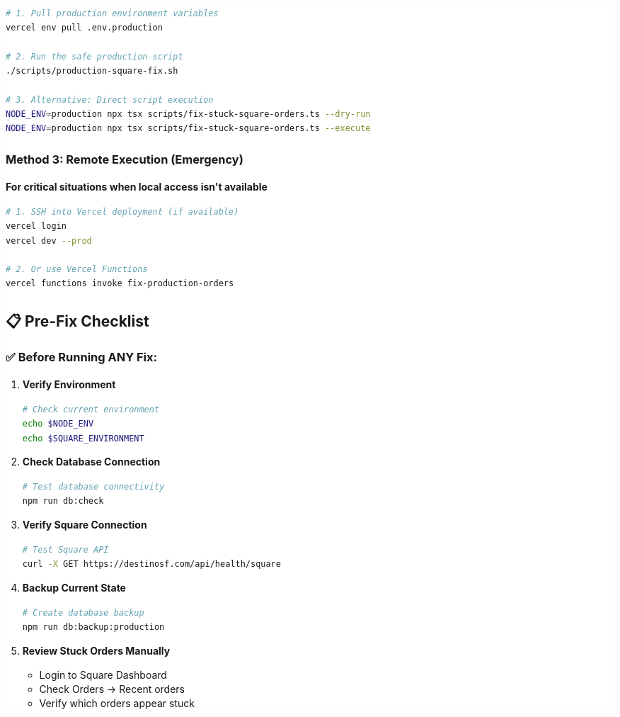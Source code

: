 ```bash
# 1. Pull production environment variables
vercel env pull .env.production

# 2. Run the safe production script
./scripts/production-square-fix.sh

# 3. Alternative: Direct script execution
NODE_ENV=production npx tsx scripts/fix-stuck-square-orders.ts --dry-run
NODE_ENV=production npx tsx scripts/fix-stuck-square-orders.ts --execute
```

### Method 3: Remote Execution (Emergency)

**For critical situations when local access isn't available**

```bash
# 1. SSH into Vercel deployment (if available)
vercel login
vercel dev --prod

# 2. Or use Vercel Functions
vercel functions invoke fix-production-orders
```

## 📋 Pre-Fix Checklist

### ✅ Before Running ANY Fix:

1. **Verify Environment**
   ```bash
   # Check current environment
   echo $NODE_ENV
   echo $SQUARE_ENVIRONMENT
   ```

2. **Check Database Connection**
   ```bash
   # Test database connectivity
   npm run db:check
   ```

3. **Verify Square Connection**
   ```bash
   # Test Square API
   curl -X GET https://destinosf.com/api/health/square
   ```

4. **Backup Current State**
   ```bash
   # Create database backup
   npm run db:backup:production
   ```

5. **Review Stuck Orders Manually**
   - Login to Square Dashboard
   - Check Orders → Recent orders
   - Verify which orders appear stuck
